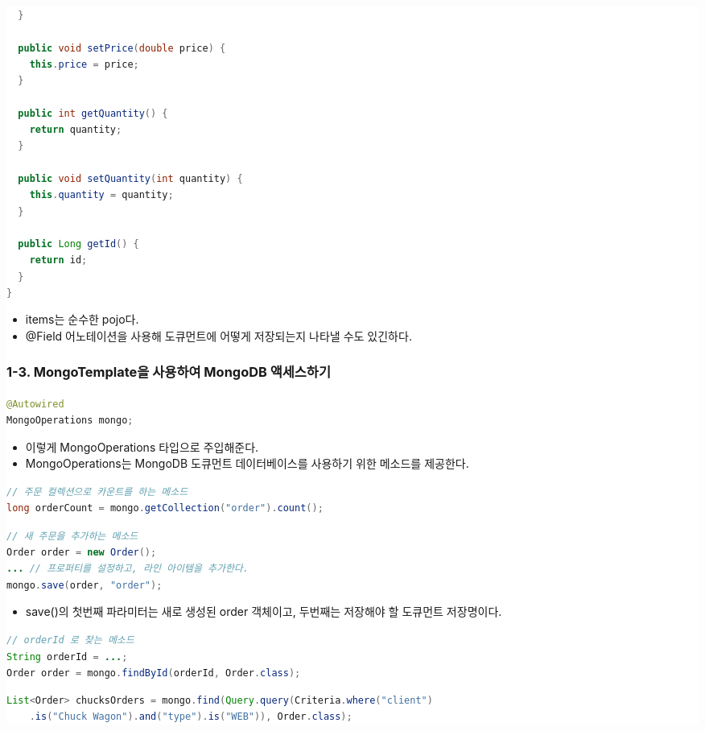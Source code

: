 ```java
  }

  public void setPrice(double price) {
    this.price = price;
  }

  public int getQuantity() {
    return quantity;
  }

  public void setQuantity(int quantity) {
    this.quantity = quantity;
  }

  public Long getId() {
    return id;
  }
}
```

- items는 순수한 pojo다.
- @Field 어노테이션을 사용해 도큐먼트에 어떻게 저장되는지 나타낼 수도 있긴하다.

### 1-3. MongoTemplate을 사용하여 MongoDB 액세스하기
```java
@Autowired
MongoOperations mongo;
```

- 이렇게 MongoOperations 타입으로 주입해준다.
- MongoOperations는 MongoDB 도큐먼트 데이터베이스를 사용하기 위한 메소드를 제공한다.

```java
// 주문 컬렉션으로 카운트를 하는 메소드
long orderCount = mongo.getCollection("order").count();
```

```java
// 새 주문을 추가하는 메소드
Order order = new Order();
... // 프로퍼티를 설정하고, 라인 아이템을 추가한다.
mongo.save(order, "order");
```

- save()의 첫번째 파라미터는 새로 생성된 order 객체이고, 두번째는 저장해야 할 도큐먼트 저장명이다.

```java
// orderId 로 찾는 메소드
String orderId = ...;
Order order = mongo.findById(orderId, Order.class);
```

```java
List<Order> chucksOrders = mongo.find(Query.query(Criteria.where("client")
    .is("Chuck Wagon").and("type").is("WEB")), Order.class);
```

